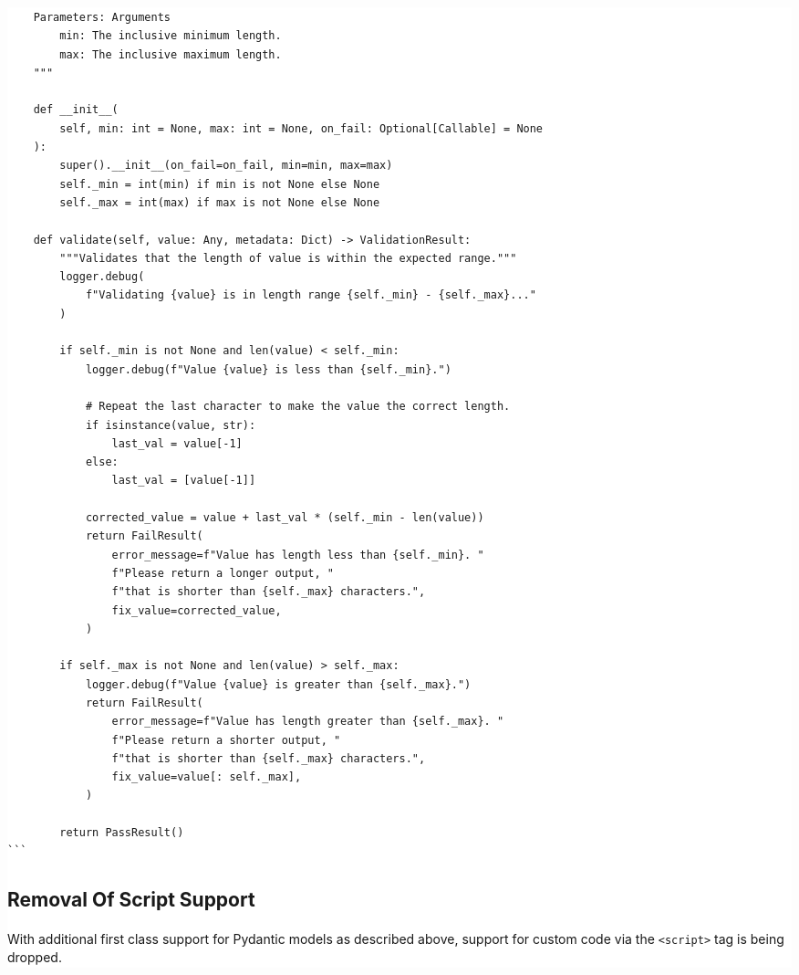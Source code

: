         Parameters: Arguments
            min: The inclusive minimum length.
            max: The inclusive maximum length.
        """

        def __init__(
            self, min: int = None, max: int = None, on_fail: Optional[Callable] = None
        ):
            super().__init__(on_fail=on_fail, min=min, max=max)
            self._min = int(min) if min is not None else None
            self._max = int(max) if max is not None else None

        def validate(self, value: Any, metadata: Dict) -> ValidationResult:
            """Validates that the length of value is within the expected range."""
            logger.debug(
                f"Validating {value} is in length range {self._min} - {self._max}..."
            )

            if self._min is not None and len(value) < self._min:
                logger.debug(f"Value {value} is less than {self._min}.")

                # Repeat the last character to make the value the correct length.
                if isinstance(value, str):
                    last_val = value[-1]
                else:
                    last_val = [value[-1]]

                corrected_value = value + last_val * (self._min - len(value))
                return FailResult(
                    error_message=f"Value has length less than {self._min}. "
                    f"Please return a longer output, "
                    f"that is shorter than {self._max} characters.",
                    fix_value=corrected_value,
                )

            if self._max is not None and len(value) > self._max:
                logger.debug(f"Value {value} is greater than {self._max}.")
                return FailResult(
                    error_message=f"Value has length greater than {self._max}. "
                    f"Please return a shorter output, "
                    f"that is shorter than {self._max} characters.",
                    fix_value=value[: self._max],
                )

            return PassResult()
    ```

## Removal Of Script Support

With additional first class support for Pydantic models as described above, support for custom code via the `<script>` tag is being dropped.

